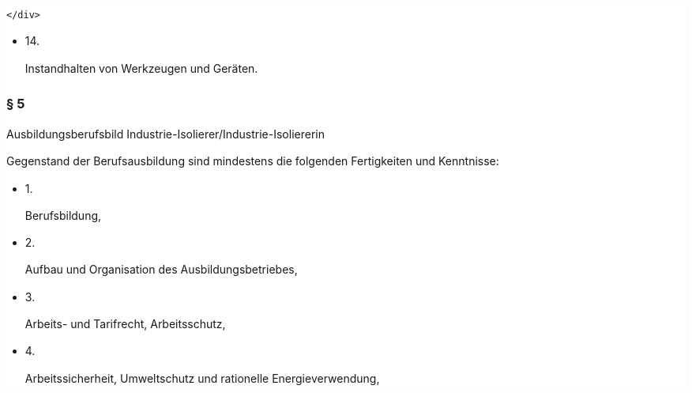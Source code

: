     </div>

  - 14\.
    
    <div style="">
    
    Instandhalten von Werkzeugen und Geräten.
    
    </div>

</div>

</div>

</div>

</div>

<span id="BJNR021700997BJNE000600310.html"></span>

### § 5  
Ausbildungsberufsbild Industrie-Isolierer/Industrie-Isoliererin

<div>

<div class="jnhtml">

<div>

<div class="jurAbsatz">

Gegenstand der Berufsausbildung sind mindestens die folgenden
Fertigkeiten und Kenntnisse:

  - 1\.
    
    <div style="">
    
    Berufsbildung,
    
    </div>

  - 2\.
    
    <div style="">
    
    Aufbau und Organisation des Ausbildungsbetriebes,
    
    </div>

  - 3\.
    
    <div style="">
    
    Arbeits- und Tarifrecht, Arbeitsschutz,
    
    </div>

  - 4\.
    
    <div style="">
    
    Arbeitssicherheit, Umweltschutz und rationelle Energieverwendung,
    